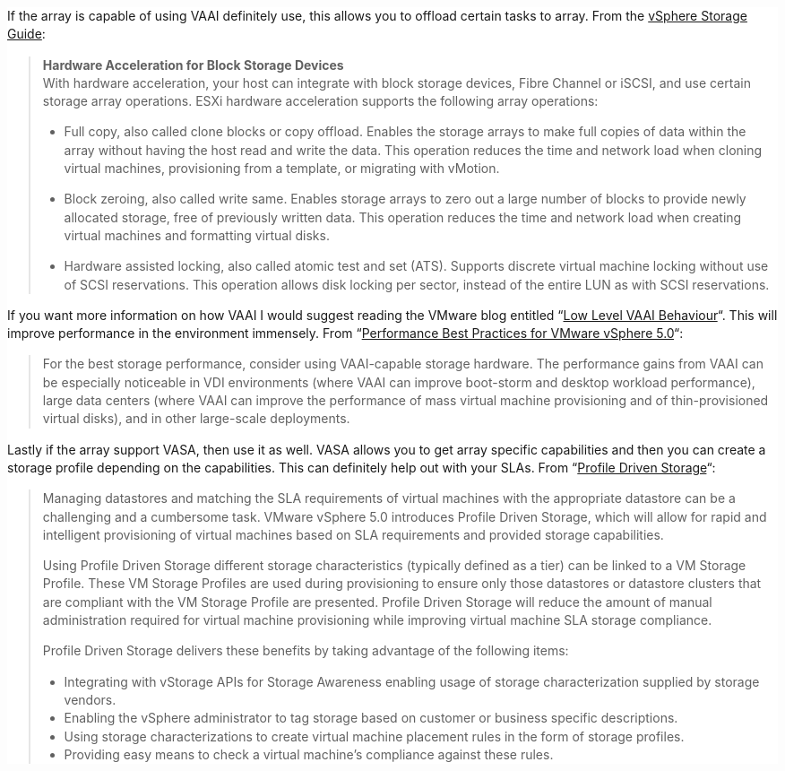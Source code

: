 If the array is capable of using VAAI definitely use, this allows you to offload certain tasks to array. From the <a href="http://pubs.vmware.com/vsphere-50/topic/com.vmware.ICbase/PDF/vsphere-esxi-vcenter-server-501-storage-guide.pdf" onclick="javascript:_gaq.push(['_trackEvent','download','http://pubs.vmware.com/vsphere-50/topic/com.vmware.ICbase/PDF/vsphere-esxi-vcenter-server-501-storage-guide.pdf']);">vSphere Storage Guide</a>:

> **Hardware Acceleration for Block Storage Devices**  
> With hardware acceleration, your host can integrate with block storage devices, Fibre Channel or iSCSI, and use certain storage array operations. ESXi hardware acceleration supports the following array operations:
> 
> *   Full copy, also called clone blocks or copy offload. Enables the storage arrays to make full copies of data within the array without having the host read and write the data. This operation reduces the time and network load when cloning virtual machines, provisioning from a template, or migrating with vMotion. 
> *   Block zeroing, also called write same. Enables storage arrays to zero out a large number of blocks to provide newly allocated storage, free of previously written data. This operation reduces the time and network load when creating virtual machines and formatting virtual disks.
> 
> *   Hardware assisted locking, also called atomic test and set (ATS). Supports discrete virtual machine locking without use of SCSI reservations. This operation allows disk locking per sector, instead of the entire LUN as with SCSI reservations.

If you want more information on how VAAI I would suggest reading the VMware blog entitled &#8220;<a href="http://blogs.vmware.com/vsphere/2012/06/low-level-vaai-behaviour.html" onclick="javascript:_gaq.push(['_trackEvent','outbound-article','http://blogs.vmware.com/vsphere/2012/06/low-level-vaai-behaviour.html']);">Low Level VAAI Behaviour</a>&#8220;. This will improve performance in the environment immensely. From &#8220;<a href="http://www.vmware.com/pdf/Perf_Best_Practices_vSphere5.0.pdf" onclick="javascript:_gaq.push(['_trackEvent','download','http://www.vmware.com/pdf/Perf_Best_Practices_vSphere5.0.pdf']);">Performance Best Practices for VMware vSphere 5.0</a>&#8220;:

> For the best storage performance, consider using VAAI-capable storage hardware. The performance gains from VAAI can be especially noticeable in VDI environments (where VAAI can improve boot-storm and desktop workload performance), large data centers (where VAAI can improve the performance of mass virtual machine provisioning and of thin-provisioned virtual disks), and in other large-scale deployments.

Lastly if the array support VASA, then use it as well. VASA allows you to get array specific capabilities and then you can create a storage profile depending on the capabilities. This can definitely help out with your SLAs. From &#8220;<a href="http://www.vmware.com/eu/products/vsphere/features-profile-driven-storage" onclick="javascript:_gaq.push(['_trackEvent','outbound-article','http://www.vmware.com/eu/products/vsphere/features-profile-driven-storage']);">Profile Driven Storage</a>&#8220;:

> Managing datastores and matching the SLA requirements of virtual machines with the appropriate datastore can be a challenging and a cumbersome task. VMware vSphere 5.0 introduces Profile Driven Storage, which will allow for rapid and intelligent provisioning of virtual machines based on SLA requirements and provided storage capabilities.
> 
> Using Profile Driven Storage different storage characteristics (typically defined as a tier) can be linked to a VM Storage Profile. These VM Storage Profiles are used during provisioning to ensure only those datastores or datastore clusters that are compliant with the VM Storage Profile are presented. Profile Driven Storage will reduce the amount of manual administration required for virtual machine provisioning while improving virtual machine SLA storage compliance.
> 
> Profile Driven Storage delivers these benefits by taking advantage of the following items:
> 
> *   Integrating with vStorage APIs for Storage Awareness enabling usage of storage characterization supplied by storage vendors. 
> *   Enabling the vSphere administrator to tag storage based on customer or business specific descriptions. 
> *   Using storage characterizations to create virtual machine placement rules in the form of storage profiles. 
> *   Providing easy means to check a virtual machine&#8217;s compliance against these rules.
